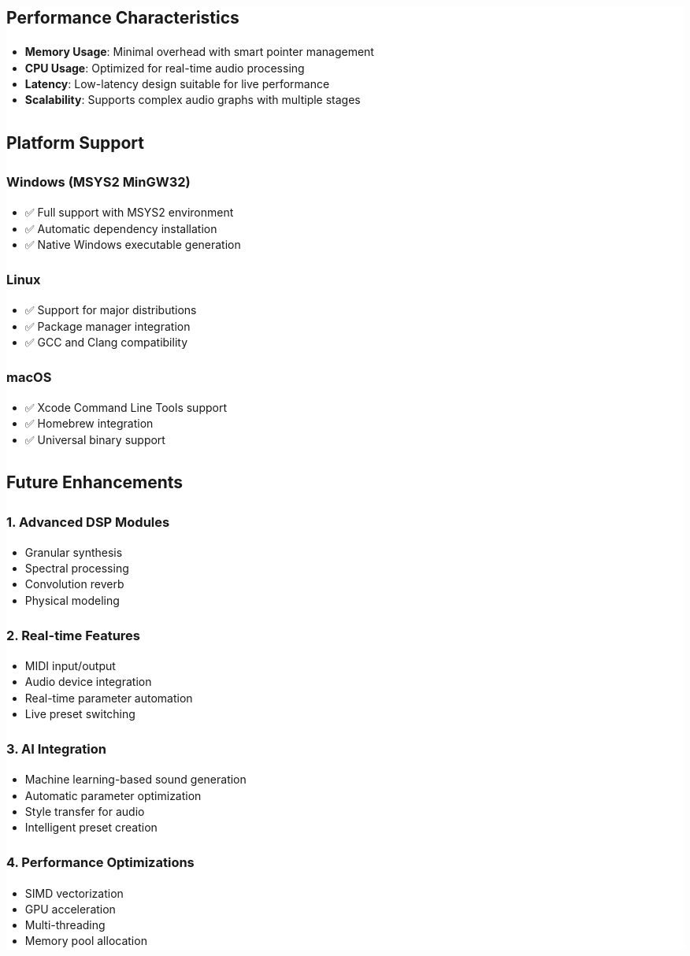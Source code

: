 ## Performance Characteristics

- **Memory Usage**: Minimal overhead with smart pointer management
- **CPU Usage**: Optimized for real-time audio processing
- **Latency**: Low-latency design suitable for live performance
- **Scalability**: Supports complex audio graphs with multiple stages

## Platform Support

### Windows (MSYS2 MinGW32)
- ✅ Full support with MSYS2 environment
- ✅ Automatic dependency installation
- ✅ Native Windows executable generation

### Linux
- ✅ Support for major distributions
- ✅ Package manager integration
- ✅ GCC and Clang compatibility

### macOS
- ✅ Xcode Command Line Tools support
- ✅ Homebrew integration
- ✅ Universal binary support

## Future Enhancements

### 1. **Advanced DSP Modules**
- Granular synthesis
- Spectral processing
- Convolution reverb
- Physical modeling

### 2. **Real-time Features**
- MIDI input/output
- Audio device integration
- Real-time parameter automation
- Live preset switching

### 3. **AI Integration**
- Machine learning-based sound generation
- Automatic parameter optimization
- Style transfer for audio
- Intelligent preset creation

### 4. **Performance Optimizations**
- SIMD vectorization
- GPU acceleration
- Multi-threading
- Memory pool allocation
